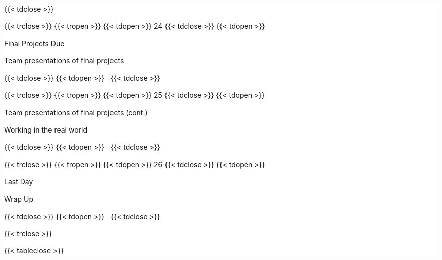 {{< tdclose >}}

{{< trclose >}}
{{< tropen >}}
{{< tdopen >}}
24
{{< tdclose >}}
{{< tdopen >}}


Final Projects Due

Team presentations of final projects


{{< tdclose >}}
{{< tdopen >}}
 
{{< tdclose >}}

{{< trclose >}}
{{< tropen >}}
{{< tdopen >}}
25
{{< tdclose >}}
{{< tdopen >}}


Team presentations of final projects (cont.)

Working in the real world


{{< tdclose >}}
{{< tdopen >}}
 
{{< tdclose >}}

{{< trclose >}}
{{< tropen >}}
{{< tdopen >}}
26
{{< tdclose >}}
{{< tdopen >}}


Last Day

Wrap Up


{{< tdclose >}}
{{< tdopen >}}
 
{{< tdclose >}}

{{< trclose >}}

{{< tableclose >}}